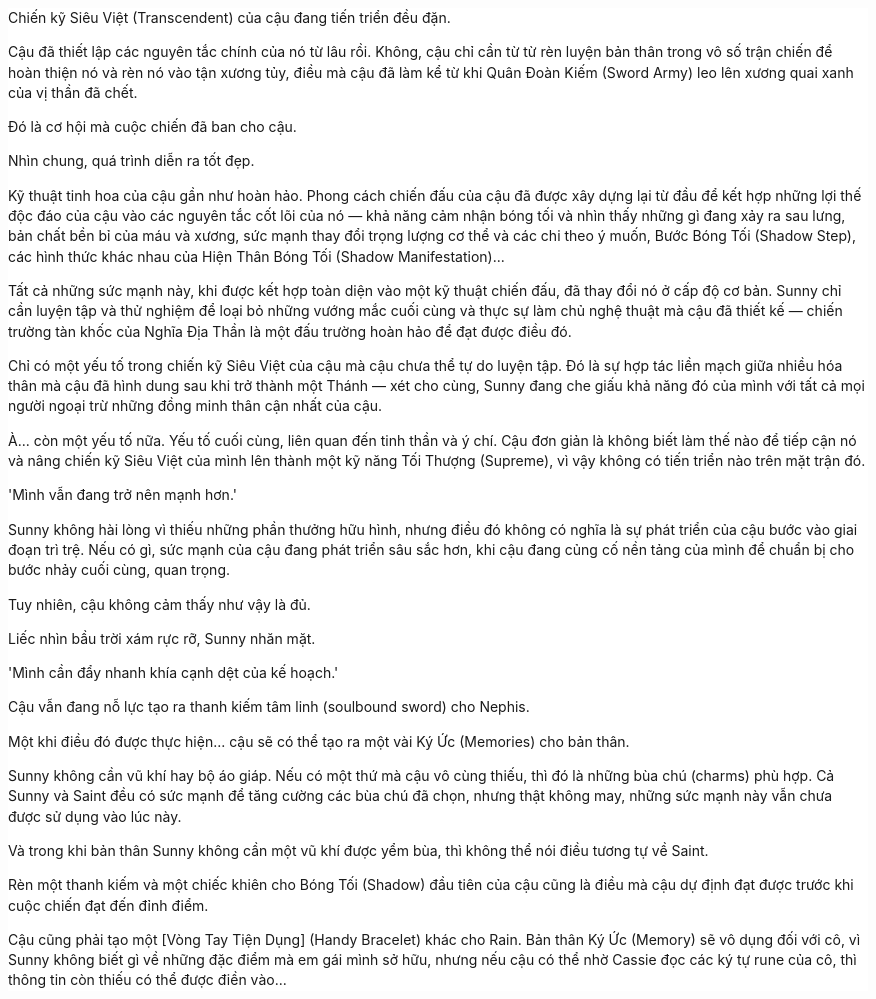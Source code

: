 Chiến kỹ Siêu Việt (Transcendent) của cậu đang tiến triển đều đặn.

Cậu đã thiết lập các nguyên tắc chính của nó từ lâu rồi. Không, cậu chỉ cần từ từ rèn luyện bản thân trong vô số trận chiến để hoàn thiện nó và rèn nó vào tận xương tủy, điều mà cậu đã làm kể từ khi Quân Đoàn Kiếm (Sword Army) leo lên xương quai xanh của vị thần đã chết.

Đó là cơ hội mà cuộc chiến đã ban cho cậu.

Nhìn chung, quá trình diễn ra tốt đẹp.

Kỹ thuật tinh hoa của cậu gần như hoàn hảo. Phong cách chiến đấu của cậu đã được xây dựng lại từ đầu để kết hợp những lợi thế độc đáo của cậu vào các nguyên tắc cốt lõi của nó — khả năng cảm nhận bóng tối và nhìn thấy những gì đang xảy ra sau lưng, bản chất bền bỉ của máu và xương, sức mạnh thay đổi trọng lượng cơ thể và các chi theo ý muốn, Bước Bóng Tối (Shadow Step), các hình thức khác nhau của Hiện Thân Bóng Tối (Shadow Manifestation)...

Tất cả những sức mạnh này, khi được kết hợp toàn diện vào một kỹ thuật chiến đấu, đã thay đổi nó ở cấp độ cơ bản. Sunny chỉ cần luyện tập và thử nghiệm để loại bỏ những vướng mắc cuối cùng và thực sự làm chủ nghệ thuật mà cậu đã thiết kế — chiến trường tàn khốc của Nghĩa Địa Thần là một đấu trường hoàn hảo để đạt được điều đó.

Chỉ có một yếu tố trong chiến kỹ Siêu Việt của cậu mà cậu chưa thể tự do luyện tập. Đó là sự hợp tác liền mạch giữa nhiều hóa thân mà cậu đã hình dung sau khi trở thành một Thánh — xét cho cùng, Sunny đang che giấu khả năng đó của mình với tất cả mọi người ngoại trừ những đồng minh thân cận nhất của cậu.

À... còn một yếu tố nữa. Yếu tố cuối cùng, liên quan đến tinh thần và ý chí. Cậu đơn giản là không biết làm thế nào để tiếp cận nó và nâng chiến kỹ Siêu Việt của mình lên thành một kỹ năng Tối Thượng (Supreme), vì vậy không có tiến triển nào trên mặt trận đó.

'Mình vẫn đang trở nên mạnh hơn.'

Sunny không hài lòng vì thiếu những phần thưởng hữu hình, nhưng điều đó không có nghĩa là sự phát triển của cậu bước vào giai đoạn trì trệ. Nếu có gì, sức mạnh của cậu đang phát triển sâu sắc hơn, khi cậu đang củng cố nền tảng của mình để chuẩn bị cho bước nhảy cuối cùng, quan trọng.

Tuy nhiên, cậu không cảm thấy như vậy là đủ.

Liếc nhìn bầu trời xám rực rỡ, Sunny nhăn mặt.

'Mình cần đẩy nhanh khía cạnh dệt của kế hoạch.'

Cậu vẫn đang nỗ lực tạo ra thanh kiếm tâm linh (soulbound sword) cho Nephis.

Một khi điều đó được thực hiện... cậu sẽ có thể tạo ra một vài Ký Ức (Memories) cho bản thân.

Sunny không cần vũ khí hay bộ áo giáp. Nếu có một thứ mà cậu vô cùng thiếu, thì đó là những bùa chú (charms) phù hợp. Cả Sunny và Saint đều có sức mạnh để tăng cường các bùa chú đã chọn, nhưng thật không may, những sức mạnh này vẫn chưa được sử dụng vào lúc này.

Và trong khi bản thân Sunny không cần một vũ khí được yểm bùa, thì không thể nói điều tương tự về Saint.

Rèn một thanh kiếm và một chiếc khiên cho Bóng Tối (Shadow) đầu tiên của cậu cũng là điều mà cậu dự định đạt được trước khi cuộc chiến đạt đến đỉnh điểm.

Cậu cũng phải tạo một [Vòng Tay Tiện Dụng] (Handy Bracelet) khác cho Rain. Bản thân Ký Ức (Memory) sẽ vô dụng đối với cô, vì Sunny không biết gì về những đặc điểm mà em gái mình sở hữu, nhưng nếu cậu có thể nhờ Cassie đọc các ký tự rune của cô, thì thông tin còn thiếu có thể được điền vào...
